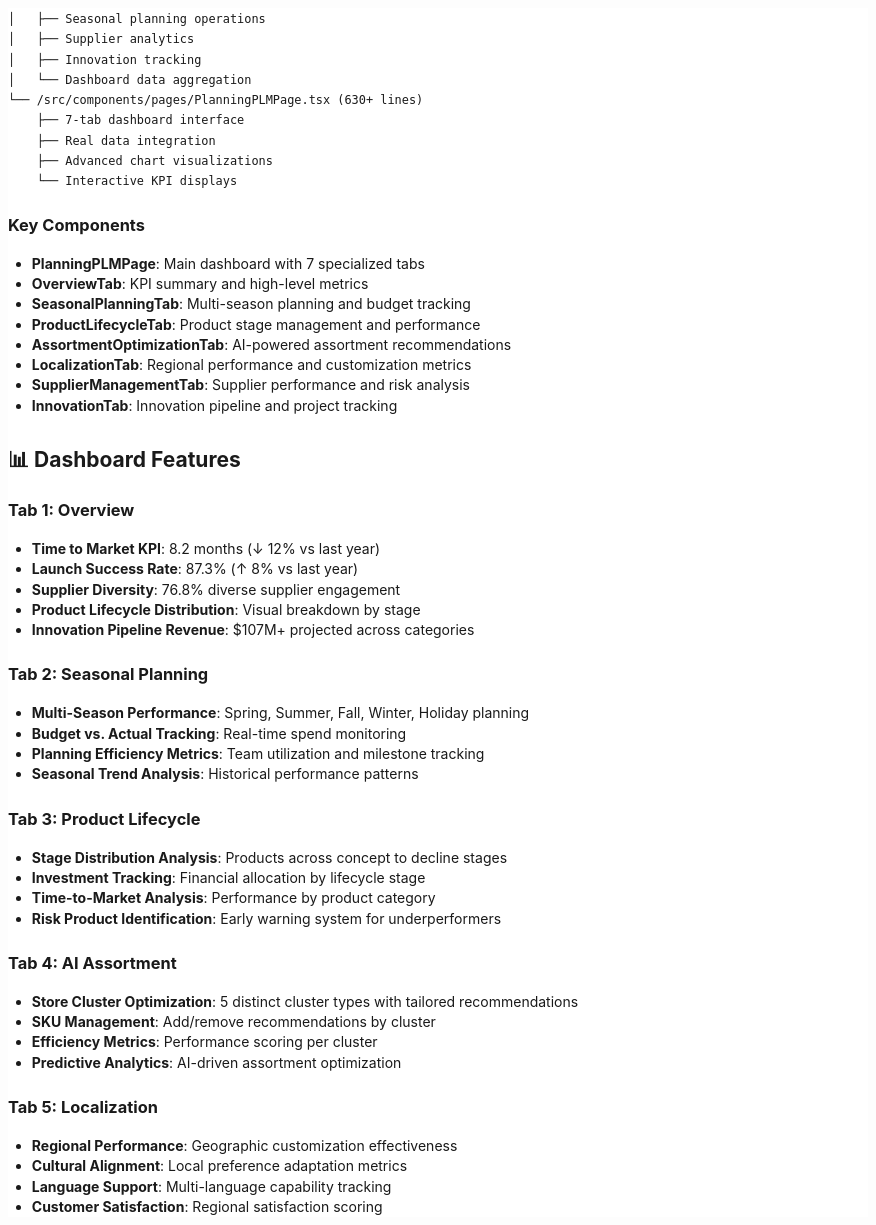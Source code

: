 ```
│   ├── Seasonal planning operations
│   ├── Supplier analytics
│   ├── Innovation tracking
│   └── Dashboard data aggregation
└── /src/components/pages/PlanningPLMPage.tsx (630+ lines)
    ├── 7-tab dashboard interface
    ├── Real data integration
    ├── Advanced chart visualizations
    └── Interactive KPI displays
```

### Key Components
- **PlanningPLMPage**: Main dashboard with 7 specialized tabs
- **OverviewTab**: KPI summary and high-level metrics
- **SeasonalPlanningTab**: Multi-season planning and budget tracking
- **ProductLifecycleTab**: Product stage management and performance
- **AssortmentOptimizationTab**: AI-powered assortment recommendations
- **LocalizationTab**: Regional performance and customization metrics
- **SupplierManagementTab**: Supplier performance and risk analysis
- **InnovationTab**: Innovation pipeline and project tracking

## 📊 Dashboard Features

### Tab 1: Overview
- **Time to Market KPI**: 8.2 months (↓ 12% vs last year)
- **Launch Success Rate**: 87.3% (↑ 8% vs last year)
- **Supplier Diversity**: 76.8% diverse supplier engagement
- **Product Lifecycle Distribution**: Visual breakdown by stage
- **Innovation Pipeline Revenue**: $107M+ projected across categories

### Tab 2: Seasonal Planning
- **Multi-Season Performance**: Spring, Summer, Fall, Winter, Holiday planning
- **Budget vs. Actual Tracking**: Real-time spend monitoring
- **Planning Efficiency Metrics**: Team utilization and milestone tracking
- **Seasonal Trend Analysis**: Historical performance patterns

### Tab 3: Product Lifecycle
- **Stage Distribution Analysis**: Products across concept to decline stages
- **Investment Tracking**: Financial allocation by lifecycle stage
- **Time-to-Market Analysis**: Performance by product category
- **Risk Product Identification**: Early warning system for underperformers

### Tab 4: AI Assortment
- **Store Cluster Optimization**: 5 distinct cluster types with tailored recommendations
- **SKU Management**: Add/remove recommendations by cluster
- **Efficiency Metrics**: Performance scoring per cluster
- **Predictive Analytics**: AI-driven assortment optimization

### Tab 5: Localization
- **Regional Performance**: Geographic customization effectiveness
- **Cultural Alignment**: Local preference adaptation metrics
- **Language Support**: Multi-language capability tracking
- **Customer Satisfaction**: Regional satisfaction scoring
